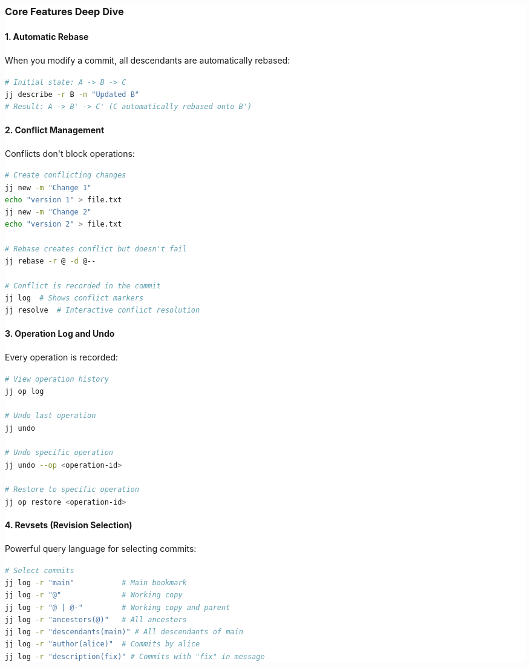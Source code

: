 ### Core Features Deep Dive

#### 1. Automatic Rebase
When you modify a commit, all descendants are automatically rebased:

```bash
# Initial state: A -> B -> C
jj describe -r B -m "Updated B"
# Result: A -> B' -> C' (C automatically rebased onto B')
```

#### 2. Conflict Management
Conflicts don't block operations:

```bash
# Create conflicting changes
jj new -m "Change 1"
echo "version 1" > file.txt
jj new -m "Change 2" 
echo "version 2" > file.txt

# Rebase creates conflict but doesn't fail
jj rebase -r @ -d @--

# Conflict is recorded in the commit
jj log  # Shows conflict markers
jj resolve  # Interactive conflict resolution
```

#### 3. Operation Log and Undo
Every operation is recorded:

```bash
# View operation history
jj op log

# Undo last operation
jj undo

# Undo specific operation
jj undo --op <operation-id>

# Restore to specific operation
jj op restore <operation-id>
```

#### 4. Revsets (Revision Selection)
Powerful query language for selecting commits:

```bash
# Select commits
jj log -r "main"           # Main bookmark
jj log -r "@"              # Working copy
jj log -r "@ | @-"         # Working copy and parent
jj log -r "ancestors(@)"   # All ancestors
jj log -r "descendants(main)" # All descendants of main
jj log -r "author(alice)"  # Commits by alice
jj log -r "description(fix)" # Commits with "fix" in message
```
